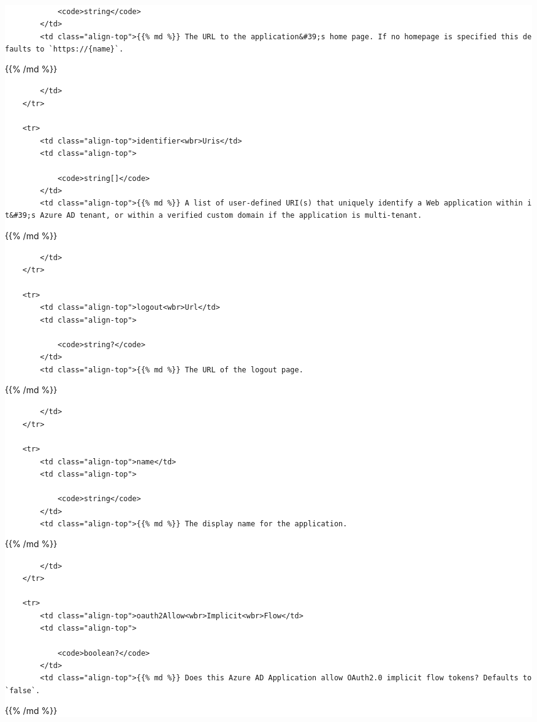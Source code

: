                 <code>string</code>
            </td>
            <td class="align-top">{{% md %}} The URL to the application&#39;s home page. If no homepage is specified this defaults to `https://{name}`.
 {{% /md %}}

            
            </td>
        </tr>
    
        <tr>
            <td class="align-top">identifier<wbr>Uris</td>
            <td class="align-top">
                
                <code>string[]</code>
            </td>
            <td class="align-top">{{% md %}} A list of user-defined URI(s) that uniquely identify a Web application within it&#39;s Azure AD tenant, or within a verified custom domain if the application is multi-tenant.
 {{% /md %}}

            
            </td>
        </tr>
    
        <tr>
            <td class="align-top">logout<wbr>Url</td>
            <td class="align-top">
                
                <code>string?</code>
            </td>
            <td class="align-top">{{% md %}} The URL of the logout page.
 {{% /md %}}

            
            </td>
        </tr>
    
        <tr>
            <td class="align-top">name</td>
            <td class="align-top">
                
                <code>string</code>
            </td>
            <td class="align-top">{{% md %}} The display name for the application.
 {{% /md %}}

            
            </td>
        </tr>
    
        <tr>
            <td class="align-top">oauth2Allow<wbr>Implicit<wbr>Flow</td>
            <td class="align-top">
                
                <code>boolean?</code>
            </td>
            <td class="align-top">{{% md %}} Does this Azure AD Application allow OAuth2.0 implicit flow tokens? Defaults to `false`.
 {{% /md %}}
